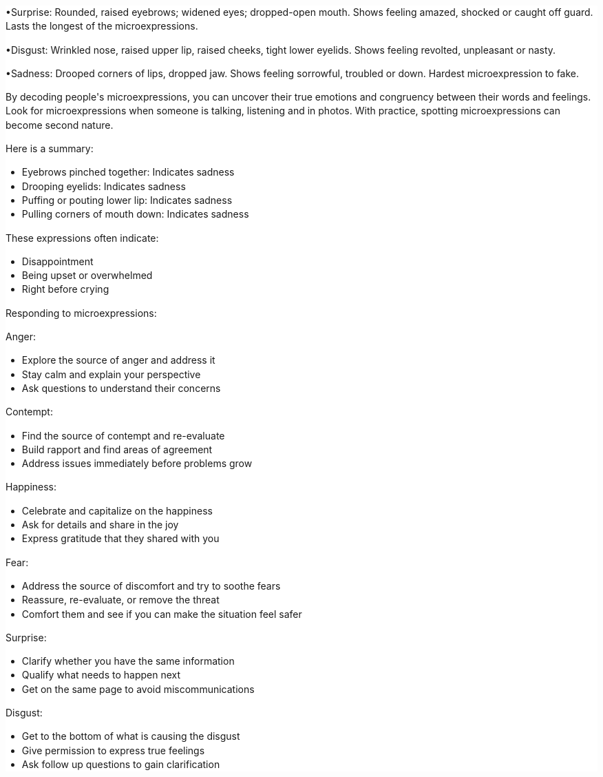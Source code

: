 •Surprise: Rounded, raised eyebrows; widened eyes; dropped-open mouth. Shows feeling amazed, shocked or caught off guard. Lasts the longest of the microexpressions.

•Disgust: Wrinkled nose, raised upper lip, raised cheeks, tight lower eyelids. Shows feeling revolted, unpleasant or nasty. 

•Sadness: Drooped corners of lips, dropped jaw. Shows feeling sorrowful, troubled or down. Hardest microexpression to fake.

By decoding people's microexpressions, you can uncover their true emotions and congruency between their words and feelings. Look for microexpressions when someone is talking, listening and in photos. With practice, spotting microexpressions can become second nature.

 Here is a summary:

- Eyebrows pinched together: Indicates sadness 
- Drooping eyelids: Indicates sadness
- Puffing or pouting lower lip: Indicates sadness
- Pulling corners of mouth down: Indicates sadness

These expressions often indicate:
- Disappointment 
- Being upset or overwhelmed
- Right before crying

Responding to microexpressions:

Anger:
- Explore the source of anger and address it
- Stay calm and explain your perspective 
- Ask questions to understand their concerns

Contempt: 
- Find the source of contempt and re-evaluate
- Build rapport and find areas of agreement
- Address issues immediately before problems grow

Happiness:
- Celebrate and capitalize on the happiness
- Ask for details and share in the joy
- Express gratitude that they shared with you

Fear:
- Address the source of discomfort and try to soothe fears
- Reassure, re-evaluate, or remove the threat
- Comfort them and see if you can make the situation feel safer

Surprise:
- Clarify whether you have the same information
- Qualify what needs to happen next 
- Get on the same page to avoid miscommunications

Disgust: 
- Get to the bottom of what is causing the disgust
- Give permission to express true feelings
- Ask follow up questions to gain clarification
